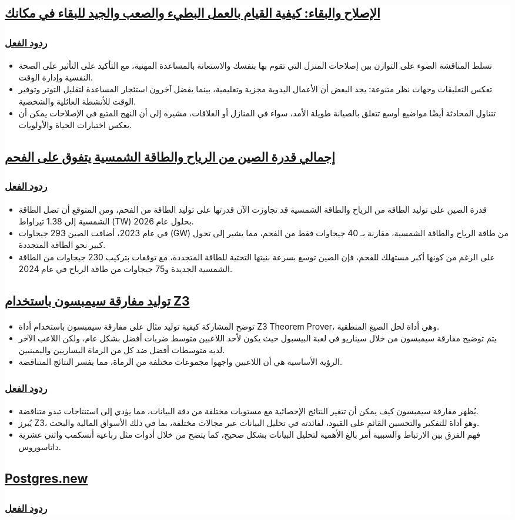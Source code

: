 ## [الإصلاح والبقاء: كيفية القيام بالعمل البطيء والصعب والجيد للبقاء في مكانك](https://comment.org/repair-and-remain/)

### [ردود الفعل](https://news.ycombinator.com/item?id=41226039)

- تسلط المناقشة الضوء على التوازن بين إصلاحات المنزل التي تقوم بها بنفسك والاستعانة بالمساعدة المهنية، مع التأكيد على التأثير على الصحة النفسية وإدارة الوقت.
- تعكس التعليقات وجهات نظر متنوعة: يجد البعض أن الأعمال اليدوية مجزية وتعليمية، بينما يفضل آخرون استئجار المساعدة لتقليل التوتر وتوفير الوقت للأنشطة العائلية والشخصية.
- تتناول المحادثة أيضًا مواضيع أوسع تتعلق بالصيانة طويلة الأمد، سواء في المنازل أو العلاقات، مشيرة إلى أن النهج المتبع في الإصلاحات يمكن أن يعكس اختيارات الحياة والأولويات.

## [إجمالي قدرة الصين من الرياح والطاقة الشمسية يتفوق على الفحم](https://renewablesnow.com/news/chinas-total-wind-and-solar-capacity-outstrips-coal-rystad-says-865106/)

### [ردود الفعل](https://news.ycombinator.com/item?id=41220098)

- قدرة الصين على توليد الطاقة من الرياح والطاقة الشمسية قد تجاوزت الآن قدرتها على توليد الطاقة من الفحم، ومن المتوقع أن تصل الطاقة الشمسية إلى 1.38 تيراواط (TW) بحلول عام 2026.
- في عام 2023، أضافت الصين 293 جيجاوات (GW) من طاقة الرياح والطاقة الشمسية، مقارنة بـ 40 جيجاوات فقط من الفحم، مما يشير إلى تحول كبير نحو الطاقة المتجددة.
- على الرغم من كونها أكبر مستهلك للفحم، فإن الصين توسع بسرعة بنيتها التحتية للطاقة المتجددة، مع توقعات بتركيب 230 جيجاوات من الطاقة الشمسية الجديدة و75 جيجاوات من طاقة الرياح في عام 2024.

## [توليد مفارقة سيمبسون باستخدام Z3](https://kevinlynagh.com/z3-simpsons-paradox/)

- توضح المشاركة كيفية توليد مثال على مفارقة سيمبسون باستخدام أداة Z3 Theorem Prover، وهي أداة لحل الصيغ المنطقية.
- يتم توضيح مفارقة سيمبسون من خلال سيناريو في لعبة البيسبول حيث يكون لأحد اللاعبين متوسط ضربات أفضل بشكل عام، ولكن اللاعب الآخر لديه متوسطات أفضل ضد كل من الرماة اليساريين واليمينيين.
- الرؤية الأساسية هي أن اللاعبين واجهوا مجموعات مختلفة من الرماة، مما يفسر النتائج المتناقضة.

### [ردود الفعل](https://news.ycombinator.com/item?id=41219562)

- يُظهر مفارقة سيمبسون كيف يمكن أن تتغير النتائج الإحصائية مع مستويات مختلفة من دقة البيانات، مما يؤدي إلى استنتاجات تبدو متناقضة.
- يُبرز Z3، وهو أداة للتفكير والتحسين القائم على القيود، لفائدته في تحليل البيانات عبر مجالات مختلفة، بما في ذلك الأسواق المالية والبحث.
- فهم الفرق بين الارتباط والسببية أمر بالغ الأهمية لتحليل البيانات بشكل صحيح، كما يتضح من خلال أدوات مثل رباعية أنسكمب واثني عشرية داتاسوروس.

## [Postgres.new](https://postgres.new/)

### [ردود الفعل](https://news.ycombinator.com/item?id=41224749)
